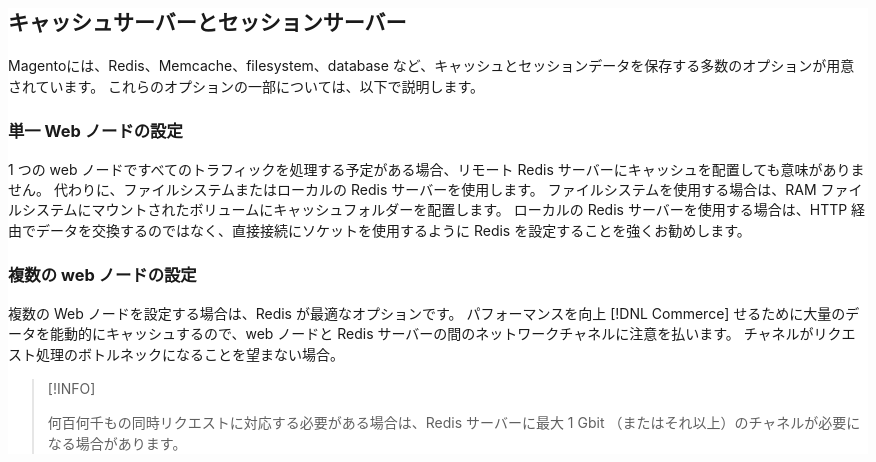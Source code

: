 ## キャッシュサーバーとセッションサーバー

Magentoには、Redis、Memcache、filesystem、database など、キャッシュとセッションデータを保存する多数のオプションが用意されています。 これらのオプションの一部については、以下で説明します。

### 単一 Web ノードの設定

1 つの web ノードですべてのトラフィックを処理する予定がある場合、リモート Redis サーバーにキャッシュを配置しても意味がありません。 代わりに、ファイルシステムまたはローカルの Redis サーバーを使用します。 ファイルシステムを使用する場合は、RAM ファイルシステムにマウントされたボリュームにキャッシュフォルダーを配置します。 ローカルの Redis サーバーを使用する場合は、HTTP 経由でデータを交換するのではなく、直接接続にソケットを使用するように Redis を設定することを強くお勧めします。

### 複数の web ノードの設定

複数の Web ノードを設定する場合は、Redis が最適なオプションです。 パフォーマンスを向上 [!DNL Commerce] せるために大量のデータを能動的にキャッシュするので、web ノードと Redis サーバーの間のネットワークチャネルに注意を払います。 チャネルがリクエスト処理のボトルネックになることを望まない場合。

>[!INFO]
>
>何百何千もの同時リクエストに対応する必要がある場合は、Redis サーバーに最大 1 Gbit （またはそれ以上）のチャネルが必要になる場合があります。
